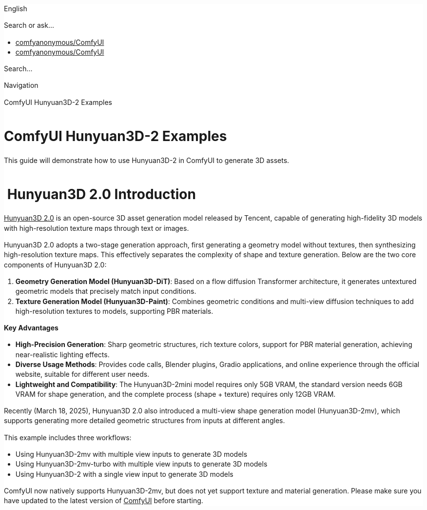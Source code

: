 English

Search or ask...

- [comfyanonymous/ComfyUI](https://github.com/comfyanonymous/ComfyUI)
- [comfyanonymous/ComfyUI](https://github.com/comfyanonymous/ComfyUI)

Search...

Navigation

ComfyUI Hunyuan3D-2 Examples

# ComfyUI Hunyuan3D-2 Examples

This guide will demonstrate how to use Hunyuan3D-2 in ComfyUI to generate 3D assets.

# [​](http://docs.comfy.org#hunyuan3d-2-0-introduction) Hunyuan3D 2.0 Introduction

[Hunyuan3D 2.0](https://github.com/Tencent/Hunyuan3D-2) is an open-source 3D asset generation model released by Tencent, capable of generating high-fidelity 3D models with high-resolution texture maps through text or images.

Hunyuan3D 2.0 adopts a two-stage generation approach, first generating a geometry model without textures, then synthesizing high-resolution texture maps. This effectively separates the complexity of shape and texture generation. Below are the two core components of Hunyuan3D 2.0:

1. **Geometry Generation Model (Hunyuan3D-DiT)**: Based on a flow diffusion Transformer architecture, it generates untextured geometric models that precisely match input conditions.
2. **Texture Generation Model (Hunyuan3D-Paint)**: Combines geometric conditions and multi-view diffusion techniques to add high-resolution textures to models, supporting PBR materials.

**Key Advantages**

- **High-Precision Generation**: Sharp geometric structures, rich texture colors, support for PBR material generation, achieving near-realistic lighting effects.
- **Diverse Usage Methods**: Provides code calls, Blender plugins, Gradio applications, and online experience through the official website, suitable for different user needs.
- **Lightweight and Compatibility**: The Hunyuan3D-2mini model requires only 5GB VRAM, the standard version needs 6GB VRAM for shape generation, and the complete process (shape + texture) requires only 12GB VRAM.

Recently (March 18, 2025), Hunyuan3D 2.0 also introduced a multi-view shape generation model (Hunyuan3D-2mv), which supports generating more detailed geometric structures from inputs at different angles.

This example includes three workflows:

- Using Hunyuan3D-2mv with multiple view inputs to generate 3D models
- Using Hunyuan3D-2mv-turbo with multiple view inputs to generate 3D models
- Using Hunyuan3D-2 with a single view input to generate 3D models

ComfyUI now natively supports Hunyuan3D-2mv, but does not yet support texture and material generation. Please make sure you have updated to the latest version of [ComfyUI](https://github.com/comfyanonymous/ComfyUI) before starting.

